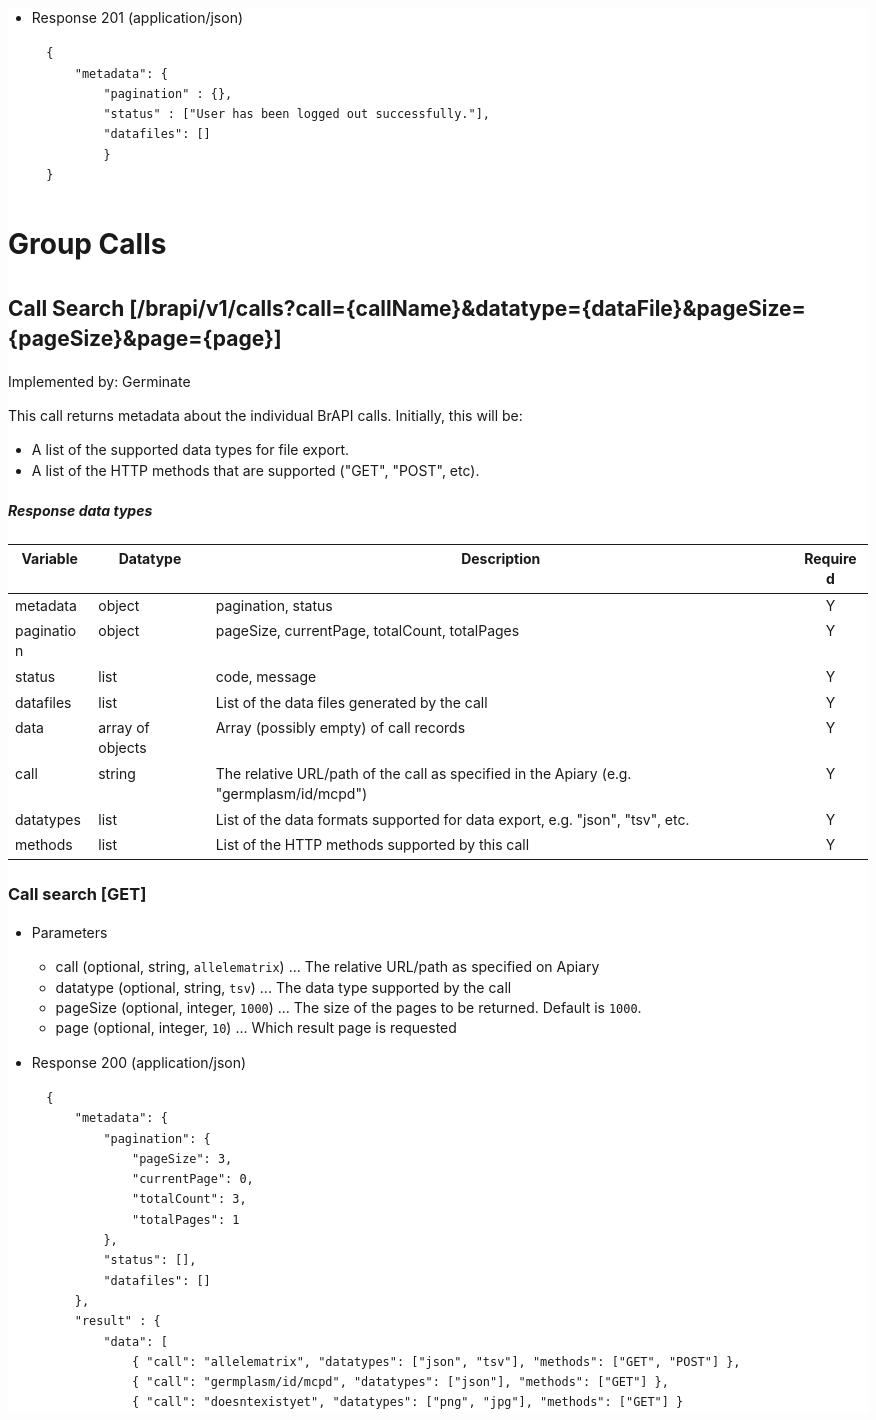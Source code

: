 + Response 201 (application/json)

        {
            "metadata": {
                "pagination" : {},
                "status" : ["User has been logged out successfully."],
                "datafiles": []
                }
        }


# Group Calls

## Call Search [/brapi/v1/calls?call={callName}&datatype={dataFile}&pageSize={pageSize}&page={page}]

Implemented by: Germinate

This call returns metadata about the individual BrAPI calls. Initially, this will be:
- A list of the supported data types for file export.
- A list of the HTTP methods that are supported ("GET", "POST", etc).

##### Response data types
|Variable|Datatype|Description|Required|
|------|------|------|:-----:|
|metadata|object|pagination, status|Y|
|pagination|object|pageSize, currentPage, totalCount, totalPages|Y|
|status|list|code, message|Y|
|datafiles|list|List of the data files generated by the call|Y|
|data|array of objects|Array (possibly empty) of call records|Y|
|call|string|The relative URL/path of the call as specified in the Apiary (e.g. "germplasm/id/mcpd")|Y|
|datatypes|list|List of the data formats supported for data export, e.g. "json", "tsv", etc.|Y|
|methods|list|List of the HTTP methods supported by this call|Y|

### Call search [GET]
+ Parameters
    + call (optional, string, `allelematrix`) ... The relative URL/path as specified on Apiary
    + datatype (optional, string, `tsv`) ... The data type supported by the call
    + pageSize (optional, integer, `1000`) ... The size of the pages to be returned. Default is `1000`.
    + page (optional, integer, `10`) ... Which result page is requested
+ Response 200 (application/json)

        {
            "metadata": {
                "pagination": {
                    "pageSize": 3,
                    "currentPage": 0,
                    "totalCount": 3,
                    "totalPages": 1
                },
                "status": [],
                "datafiles": []
            },
            "result" : {
                "data": [
                    { "call": "allelematrix", "datatypes": ["json", "tsv"], "methods": ["GET", "POST"] },
                    { "call": "germplasm/id/mcpd", "datatypes": ["json"], "methods": ["GET"] },
                    { "call": "doesntexistyet", "datatypes": ["png", "jpg"], "methods": ["GET"] }